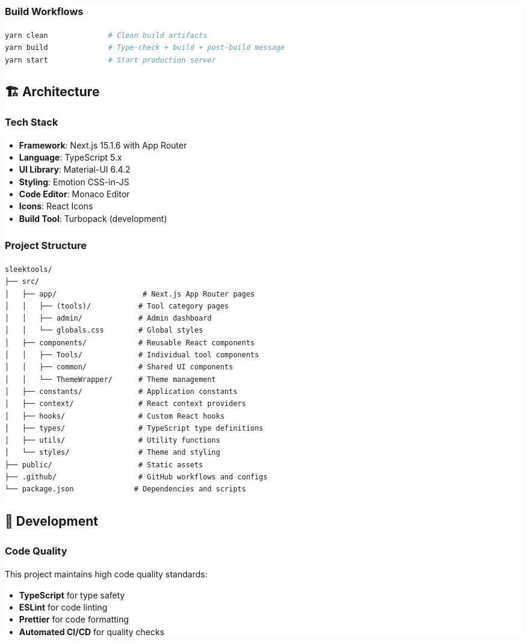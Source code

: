 ### Build Workflows

```bash
yarn clean              # Clean build artifacts
yarn build              # Type-check + build + post-build message
yarn start              # Start production server
```

## 🏗️ Architecture

### Tech Stack

- **Framework**: Next.js 15.1.6 with App Router
- **Language**: TypeScript 5.x
- **UI Library**: Material-UI 6.4.2
- **Styling**: Emotion CSS-in-JS
- **Code Editor**: Monaco Editor
- **Icons**: React Icons
- **Build Tool**: Turbopack (development)

### Project Structure

```
sleektools/
├── src/
│   ├── app/                    # Next.js App Router pages
│   │   ├── (tools)/           # Tool category pages
│   │   ├── admin/             # Admin dashboard
│   │   └── globals.css        # Global styles
│   ├── components/            # Reusable React components
│   │   ├── Tools/             # Individual tool components
│   │   ├── common/            # Shared UI components
│   │   └── ThemeWrapper/      # Theme management
│   ├── constants/             # Application constants
│   ├── context/               # React context providers
│   ├── hooks/                 # Custom React hooks
│   ├── types/                 # TypeScript type definitions
│   ├── utils/                 # Utility functions
│   └── styles/                # Theme and styling
├── public/                    # Static assets
├── .github/                   # GitHub workflows and configs
└── package.json              # Dependencies and scripts
```

## 🔧 Development

### Code Quality

This project maintains high code quality standards:

- **TypeScript** for type safety
- **ESLint** for code linting
- **Prettier** for code formatting
- **Automated CI/CD** for quality checks

